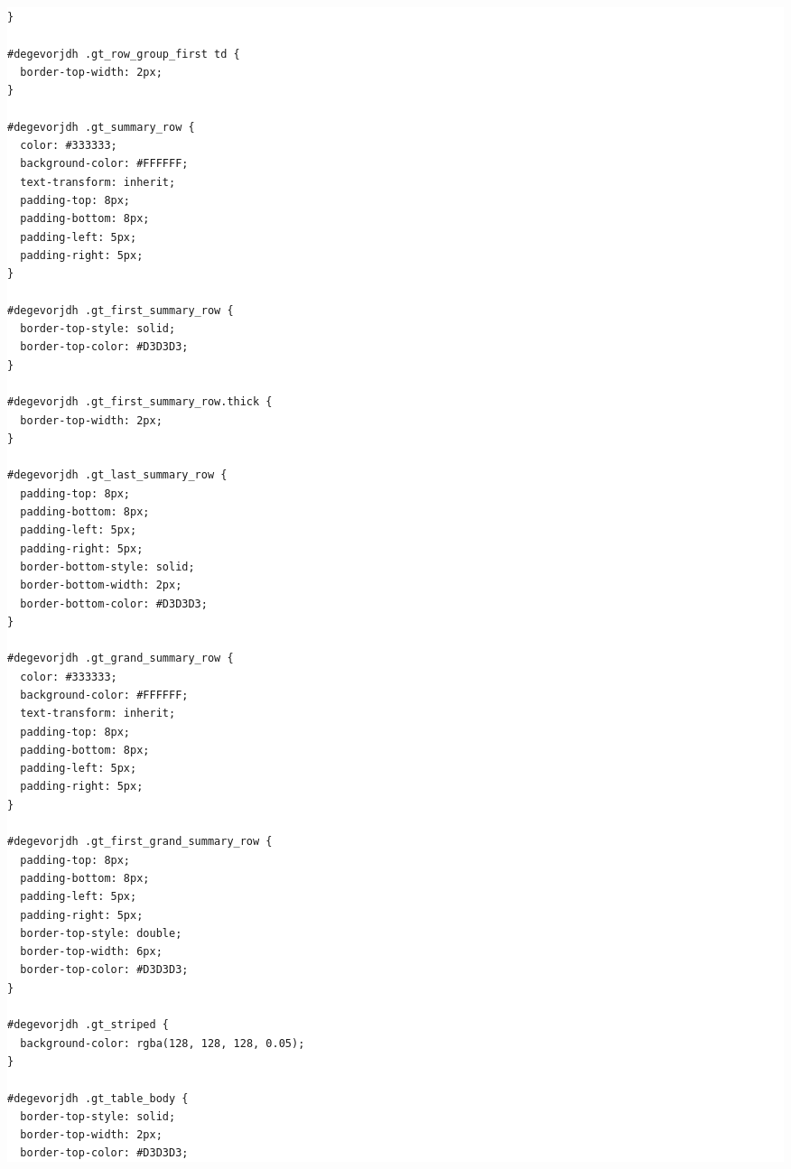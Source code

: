 ```{=html}
}

#degevorjdh .gt_row_group_first td {
  border-top-width: 2px;
}

#degevorjdh .gt_summary_row {
  color: #333333;
  background-color: #FFFFFF;
  text-transform: inherit;
  padding-top: 8px;
  padding-bottom: 8px;
  padding-left: 5px;
  padding-right: 5px;
}

#degevorjdh .gt_first_summary_row {
  border-top-style: solid;
  border-top-color: #D3D3D3;
}

#degevorjdh .gt_first_summary_row.thick {
  border-top-width: 2px;
}

#degevorjdh .gt_last_summary_row {
  padding-top: 8px;
  padding-bottom: 8px;
  padding-left: 5px;
  padding-right: 5px;
  border-bottom-style: solid;
  border-bottom-width: 2px;
  border-bottom-color: #D3D3D3;
}

#degevorjdh .gt_grand_summary_row {
  color: #333333;
  background-color: #FFFFFF;
  text-transform: inherit;
  padding-top: 8px;
  padding-bottom: 8px;
  padding-left: 5px;
  padding-right: 5px;
}

#degevorjdh .gt_first_grand_summary_row {
  padding-top: 8px;
  padding-bottom: 8px;
  padding-left: 5px;
  padding-right: 5px;
  border-top-style: double;
  border-top-width: 6px;
  border-top-color: #D3D3D3;
}

#degevorjdh .gt_striped {
  background-color: rgba(128, 128, 128, 0.05);
}

#degevorjdh .gt_table_body {
  border-top-style: solid;
  border-top-width: 2px;
  border-top-color: #D3D3D3;
```